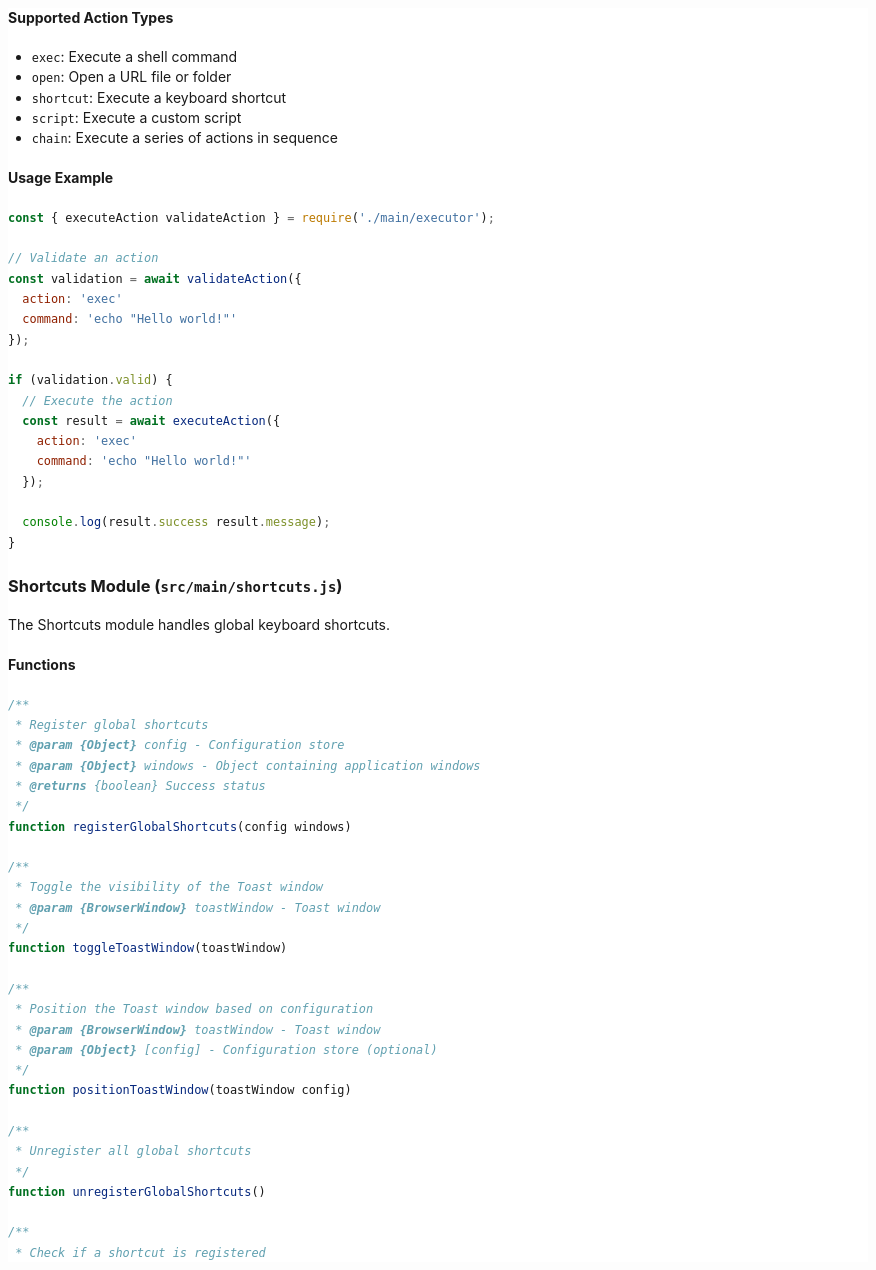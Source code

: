 #### Supported Action Types

- `exec`: Execute a shell command
- `open`: Open a URL file or folder
- `shortcut`: Execute a keyboard shortcut
- `script`: Execute a custom script
- `chain`: Execute a series of actions in sequence

#### Usage Example

```javascript
const { executeAction validateAction } = require('./main/executor');

// Validate an action
const validation = await validateAction({
  action: 'exec'
  command: 'echo "Hello world!"'
});

if (validation.valid) {
  // Execute the action
  const result = await executeAction({
    action: 'exec'
    command: 'echo "Hello world!"'
  });

  console.log(result.success result.message);
}
```

### Shortcuts Module (`src/main/shortcuts.js`)

The Shortcuts module handles global keyboard shortcuts.

#### Functions

```javascript
/**
 * Register global shortcuts
 * @param {Object} config - Configuration store
 * @param {Object} windows - Object containing application windows
 * @returns {boolean} Success status
 */
function registerGlobalShortcuts(config windows)

/**
 * Toggle the visibility of the Toast window
 * @param {BrowserWindow} toastWindow - Toast window
 */
function toggleToastWindow(toastWindow)

/**
 * Position the Toast window based on configuration
 * @param {BrowserWindow} toastWindow - Toast window
 * @param {Object} [config] - Configuration store (optional)
 */
function positionToastWindow(toastWindow config)

/**
 * Unregister all global shortcuts
 */
function unregisterGlobalShortcuts()

/**
 * Check if a shortcut is registered
```